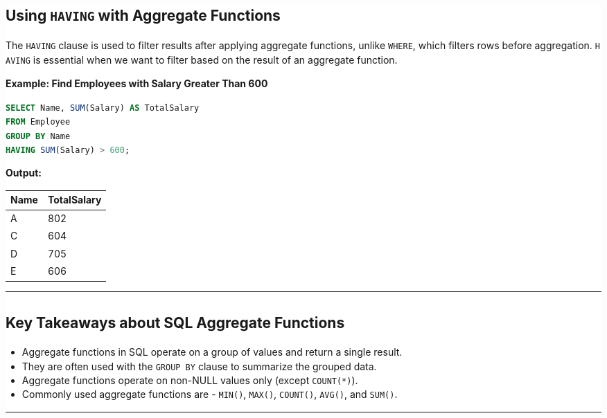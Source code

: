 
## Using `HAVING` with Aggregate Functions

The `HAVING` clause is used to filter results after applying aggregate functions, unlike `WHERE`, which filters rows before aggregation. `HAVING` is essential when we want to filter based on the result of an aggregate function.

**Example: Find Employees with Salary Greater Than 600**

```sql
SELECT Name, SUM(Salary) AS TotalSalary
FROM Employee
GROUP BY Name
HAVING SUM(Salary) > 600;
```

**Output:**

| Name | TotalSalary |
| ---- | ----------- |
| A    | 802         |
| C    | 604         |
| D    | 705         |
| E    | 606         |

---

## Key Takeaways about SQL Aggregate Functions

* Aggregate functions in SQL operate on a group of values and return a single result.
* They are often used with the `GROUP BY` clause to summarize the grouped data.
* Aggregate functions operate on non-NULL values only (except `COUNT(*)`).
* Commonly used aggregate functions are - `MIN()`, `MAX()`, `COUNT()`, `AVG()`, and `SUM()`.

---
